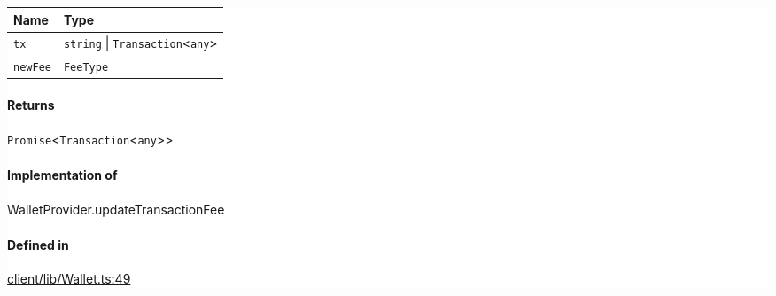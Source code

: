 | Name | Type |
| :------ | :------ |
| `tx` | `string` \| `Transaction`<`any`\> |
| `newFee` | `FeeType` |

#### Returns

`Promise`<`Transaction`<`any`\>\>

#### Implementation of

WalletProvider.updateTransactionFee

#### Defined in

[client/lib/Wallet.ts:49](https://github.com/liquality/chainabstractionlayer/blob/9cc13847/packages/client/lib/Wallet.ts#L49)
